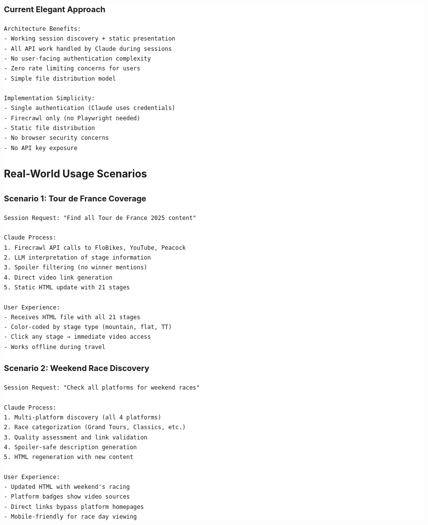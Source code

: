 ### Current Elegant Approach
```
Architecture Benefits:
- Working session discovery + static presentation
- All API work handled by Claude during sessions
- No user-facing authentication complexity
- Zero rate limiting concerns for users
- Simple file distribution model

Implementation Simplicity:
- Single authentication (Claude uses credentials)
- Firecrawl only (no Playwright needed)
- Static file distribution
- No browser security concerns
- No API key exposure
```

## Real-World Usage Scenarios

### Scenario 1: Tour de France Coverage
```
Session Request: "Find all Tour de France 2025 content"

Claude Process:
1. Firecrawl API calls to FloBikes, YouTube, Peacock
2. LLM interpretation of stage information
3. Spoiler filtering (no winner mentions)
4. Direct video link generation
5. Static HTML update with 21 stages

User Experience:
- Receives HTML file with all 21 stages
- Color-coded by stage type (mountain, flat, TT)
- Click any stage → immediate video access
- Works offline during travel
```

### Scenario 2: Weekend Race Discovery
```
Session Request: "Check all platforms for weekend races"

Claude Process:
1. Multi-platform discovery (all 4 platforms)
2. Race categorization (Grand Tours, Classics, etc.)
3. Quality assessment and link validation
4. Spoiler-safe description generation
5. HTML regeneration with new content

User Experience:
- Updated HTML with weekend's racing
- Platform badges show video sources
- Direct links bypass platform homepages
- Mobile-friendly for race day viewing
```
